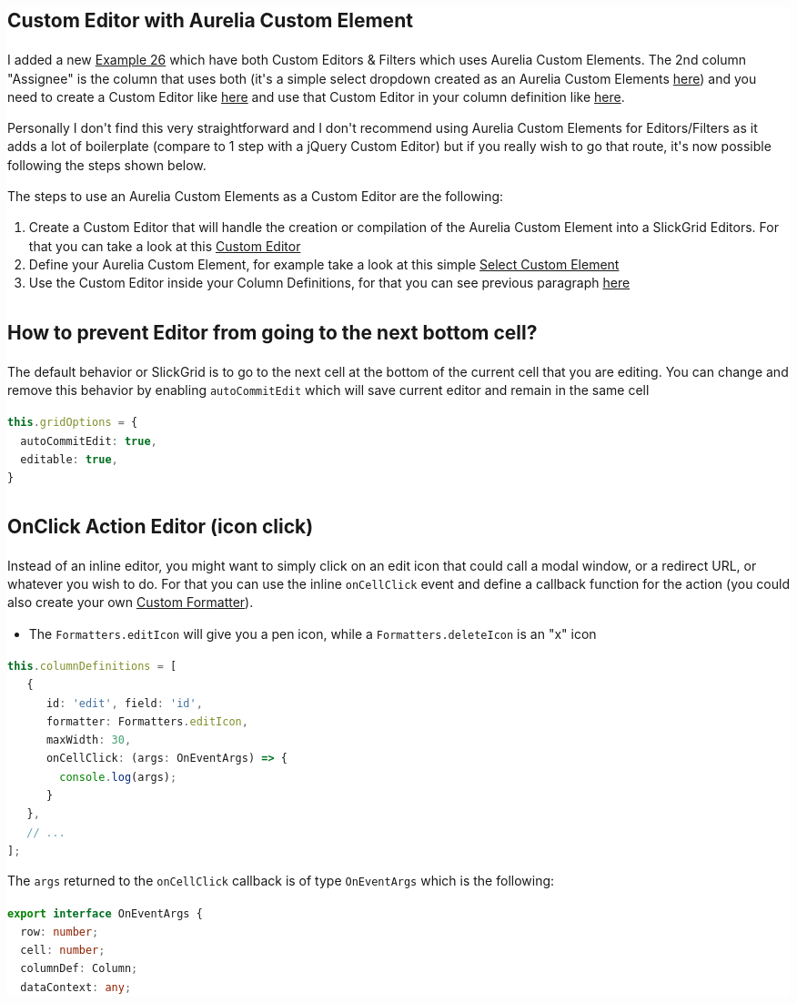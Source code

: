 ## Custom Editor with Aurelia Custom Element
I added a new [Example 26](https://ghiscoding.github.io/aurelia-slickgrid/#/slickgrid/example26) which have both Custom Editors & Filters which uses Aurelia Custom Elements. The 2nd column "Assignee" is the column that uses both (it's a simple select dropdown created as an Aurelia Custom Elements [here](https://github.com/ghiscoding/aurelia-slickgrid/blob/master/src/examples/slickgrid/editor-select.ts)) and you need to create a Custom Editor like [here](https://github.com/ghiscoding/aurelia-slickgrid/blob/master/src/examples/slickgrid/custom-aureliaViewModelEditor.ts) and use that Custom Editor in your column definition like [here](https://github.com/ghiscoding/slickgrid-universal/blob/master/demos/aurelia/src/examples/slickgrid/example26.ts#L125).

Personally I don't find this very straightforward and I don't recommend using Aurelia Custom Elements for Editors/Filters as it adds a lot of boilerplate (compare to 1 step with a jQuery Custom Editor) but if you really wish to go that route, it's now possible following the steps shown below.

The steps to use an Aurelia Custom Elements as a Custom Editor are the following:
1. Create a Custom Editor that will handle the creation or compilation of the Aurelia Custom Element into a SlickGrid Editors. For that you can take a look at this [Custom Editor](https://github.com/ghiscoding/aurelia-slickgrid/blob/master/src/examples/slickgrid/custom-aureliaViewModelEditor.ts)
2. Define your Aurelia Custom Element, for example take a look at this simple [Select Custom Element](https://github.com/ghiscoding/aurelia-slickgrid/blob/master/src/examples/slickgrid/editor-select.ts)
3. Use the Custom Editor inside your Column Definitions, for that you can see previous paragraph [here](https://github.com#use-it-in-your-column-definition)

## How to prevent Editor from going to the next bottom cell?
The default behavior or SlickGrid is to go to the next cell at the bottom of the current cell that you are editing. You can change and remove this behavior by enabling `autoCommitEdit` which will save current editor and remain in the same cell

```ts
this.gridOptions = {
  autoCommitEdit: true,
  editable: true,
}
```
## OnClick Action Editor (icon click)
Instead of an inline editor, you might want to simply click on an edit icon that could call a modal window, or a redirect URL, or whatever you wish to do. For that you can use the inline `onCellClick` event and define a callback function for the action (you could also create your own [Custom Formatter](../column-functionalities/formatters.md)).
- The `Formatters.editIcon` will give you a pen icon, while a `Formatters.deleteIcon` is an "x" icon
```typescript
this.columnDefinitions = [
   {
      id: 'edit', field: 'id',
      formatter: Formatters.editIcon,
      maxWidth: 30,
      onCellClick: (args: OnEventArgs) => {
        console.log(args);
      }
   },
   // ...
];
```
The `args` returned to the `onCellClick` callback is of type `OnEventArgs` which is the following:
```typescript
export interface OnEventArgs {
  row: number;
  cell: number;
  columnDef: Column;
  dataContext: any;
```